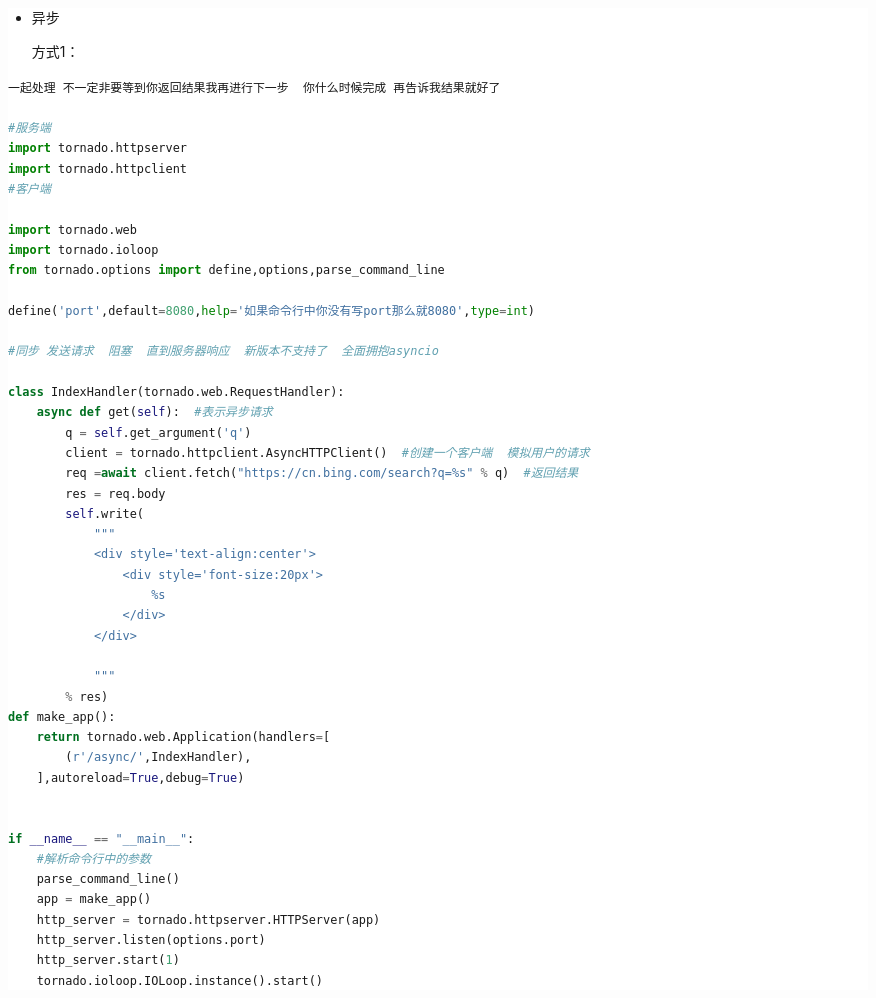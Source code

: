 
  

* 异步

  方式1：

```python
一起处理 不一定非要等到你返回结果我再进行下一步  你什么时候完成 再告诉我结果就好了  

#服务端
import tornado.httpserver
import tornado.httpclient
#客户端

import tornado.web
import tornado.ioloop
from tornado.options import define,options,parse_command_line

define('port',default=8080,help='如果命令行中你没有写port那么就8080',type=int)

#同步 发送请求  阻塞  直到服务器响应  新版本不支持了  全面拥抱asyncio

class IndexHandler(tornado.web.RequestHandler):
    async def get(self):  #表示异步请求  
        q = self.get_argument('q')
        client = tornado.httpclient.AsyncHTTPClient()  #创建一个客户端  模拟用户的请求 
        req =await client.fetch("https://cn.bing.com/search?q=%s" % q)  #返回结果  
        res = req.body
        self.write(
            """
            <div style='text-align:center'>
                <div style='font-size:20px'>
                    %s
                </div>
            </div>
            
            """
        % res)
def make_app():
    return tornado.web.Application(handlers=[
        (r'/async/',IndexHandler),
    ],autoreload=True,debug=True)


if __name__ == "__main__":
    #解析命令行中的参数
    parse_command_line()
    app = make_app()
    http_server = tornado.httpserver.HTTPServer(app)
    http_server.listen(options.port)
    http_server.start(1)
    tornado.ioloop.IOLoop.instance().start()

```
